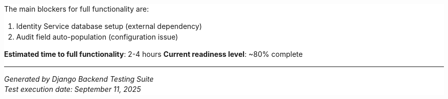 The main blockers for full functionality are:
1. Identity Service database setup (external dependency)
2. Audit field auto-population (configuration issue)

**Estimated time to full functionality**: 2-4 hours
**Current readiness level**: ~80% complete

---

*Generated by Django Backend Testing Suite*  
*Test execution date: September 11, 2025*